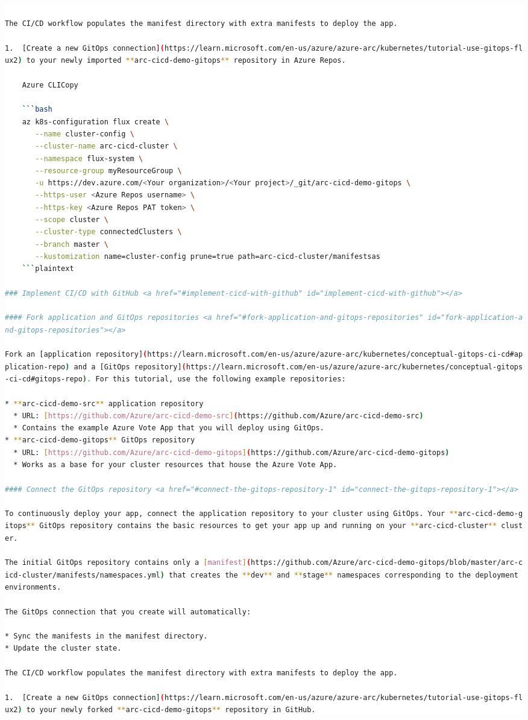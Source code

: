 ```bash

The CI/CD workflow populates the manifest directory with extra manifests to deploy the app.

1.  [Create a new GitOps connection](https://learn.microsoft.com/en-us/azure/azure-arc/kubernetes/tutorial-use-gitops-flux2) to your newly imported **arc-cicd-demo-gitops** repository in Azure Repos.

    Azure CLICopy

    ```bash
    az k8s-configuration flux create \
       --name cluster-config \
       --cluster-name arc-cicd-cluster \
       --namespace flux-system \
       --resource-group myResourceGroup \
       -u https://dev.azure.com/<Your organization>/<Your project>/_git/arc-cicd-demo-gitops \
       --https-user <Azure Repos username> \
       --https-key <Azure Repos PAT token> \
       --scope cluster \
       --cluster-type connectedClusters \
       --branch master \
       --kustomization name=cluster-config prune=true path=arc-cicd-cluster/manifestsas
    ```plaintext

### Implement CI/CD with GitHub <a href="#implement-cicd-with-github" id="implement-cicd-with-github"></a>

#### Fork application and GitOps repositories <a href="#fork-application-and-gitops-repositories" id="fork-application-and-gitops-repositories"></a>

Fork an [application repository](https://learn.microsoft.com/en-us/azure/azure-arc/kubernetes/conceptual-gitops-ci-cd#application-repo) and a [GitOps repository](https://learn.microsoft.com/en-us/azure/azure-arc/kubernetes/conceptual-gitops-ci-cd#gitops-repo). For this tutorial, use the following example repositories:

* **arc-cicd-demo-src** application repository
  * URL: [https://github.com/Azure/arc-cicd-demo-src](https://github.com/Azure/arc-cicd-demo-src)
  * Contains the example Azure Vote App that you will deploy using GitOps.
* **arc-cicd-demo-gitops** GitOps repository
  * URL: [https://github.com/Azure/arc-cicd-demo-gitops](https://github.com/Azure/arc-cicd-demo-gitops)
  * Works as a base for your cluster resources that house the Azure Vote App.

#### Connect the GitOps repository <a href="#connect-the-gitops-repository-1" id="connect-the-gitops-repository-1"></a>

To continuously deploy your app, connect the application repository to your cluster using GitOps. Your **arc-cicd-demo-gitops** GitOps repository contains the basic resources to get your app up and running on your **arc-cicd-cluster** cluster.

The initial GitOps repository contains only a [manifest](https://github.com/Azure/arc-cicd-demo-gitops/blob/master/arc-cicd-cluster/manifests/namespaces.yml) that creates the **dev** and **stage** namespaces corresponding to the deployment environments.

The GitOps connection that you create will automatically:

* Sync the manifests in the manifest directory.
* Update the cluster state.

The CI/CD workflow populates the manifest directory with extra manifests to deploy the app.

1.  [Create a new GitOps connection](https://learn.microsoft.com/en-us/azure/azure-arc/kubernetes/tutorial-use-gitops-flux2) to your newly forked **arc-cicd-demo-gitops** repository in GitHub.

```